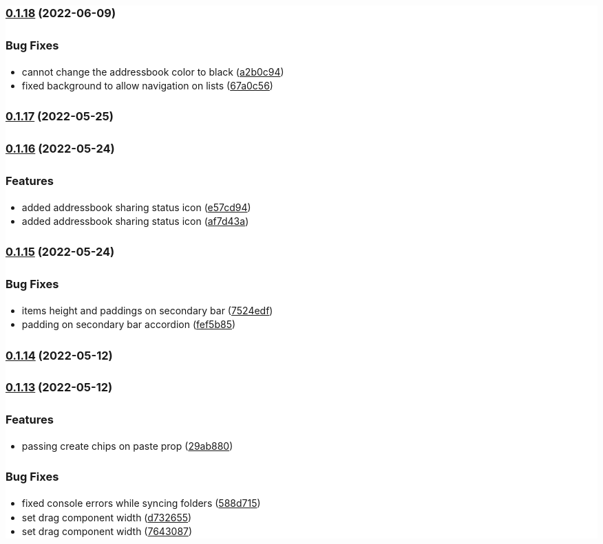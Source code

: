 ### [0.1.18](https://github.com/zextras/carbonio-contacts-ui/compare/v0.1.17...v0.1.18) (2022-06-09)


### Bug Fixes

* cannot change the addressbook color to black ([a2b0c94](https://github.com/zextras/carbonio-contacts-ui/commit/a2b0c94b2511c3f60b2118a15fc7a3849b49ad6f))
* fixed background to allow navigation on lists ([67a0c56](https://github.com/zextras/carbonio-contacts-ui/commit/67a0c56ed1b1db9e039b613ea79d5bfcb1db09b6))

### [0.1.17](https://github.com/zextras/carbonio-contacts-ui/compare/v0.1.16...v0.1.17) (2022-05-25)

### [0.1.16](https://github.com/zextras/carbonio-contacts-ui/compare/v0.1.15...v0.1.16) (2022-05-24)


### Features

* added addressbook sharing status icon ([e57cd94](https://github.com/zextras/carbonio-contacts-ui/commit/e57cd942fc78d4e9e5687ee5e0272b931609f7d0))
* added addressbook sharing status icon ([af7d43a](https://github.com/zextras/carbonio-contacts-ui/commit/af7d43adbcd2fd35bb1f38cc86d8e91db7518053))

### [0.1.15](https://github.com/zextras/carbonio-contacts-ui/compare/v0.1.14...v0.1.15) (2022-05-24)


### Bug Fixes

* items height and paddings on secondary bar ([7524edf](https://github.com/zextras/carbonio-contacts-ui/commit/7524edfbfee1533ba33aae3382a027049cb4ec14))
* padding on secondary bar accordion ([fef5b85](https://github.com/zextras/carbonio-contacts-ui/commit/fef5b85f37c5ad4f0d731c95bab9433a4d091352))

### [0.1.14](https://github.com/zextras/carbonio-contacts-ui/compare/v0.1.13...v0.1.14) (2022-05-12)

### [0.1.13](https://github.com/zextras/carbonio-contacts-ui/compare/v0.1.12...v0.1.13) (2022-05-12)


### Features

* passing create chips on paste prop ([29ab880](https://github.com/zextras/carbonio-contacts-ui/commit/29ab880959e3ec07f9dd85758f804dbb3cf431cb))


### Bug Fixes

* fixed console errors while syncing folders ([588d715](https://github.com/zextras/carbonio-contacts-ui/commit/588d715756cd22cd4651ab3a68478bc510979207))
* set drag component width ([d732655](https://github.com/zextras/carbonio-contacts-ui/commit/d7326551908de022f8e88c3897785cb9b6e4e304))
* set drag component width ([7643087](https://github.com/zextras/carbonio-contacts-ui/commit/76430878b8430f3b9e50f3438b819752931f3884))
